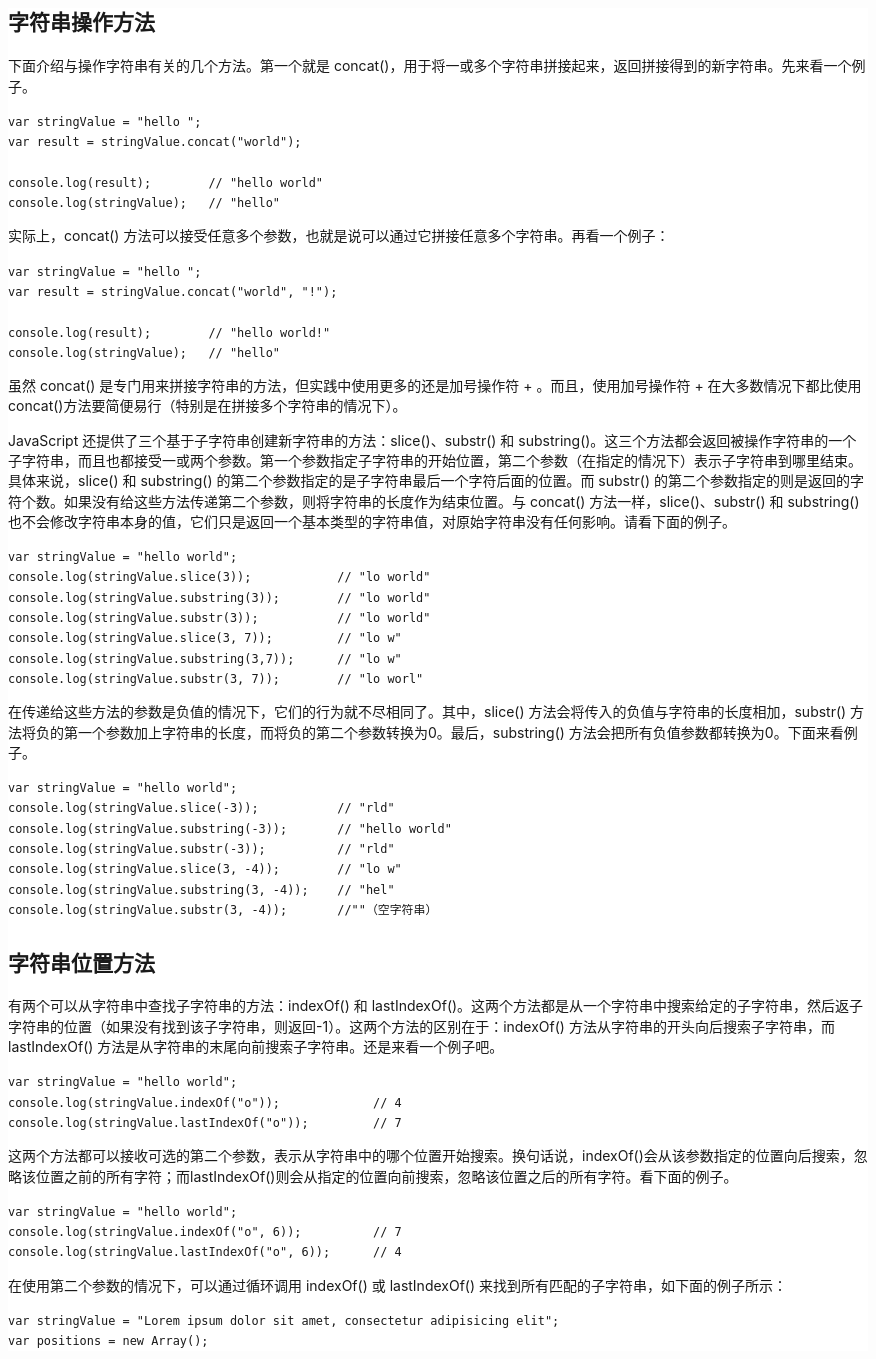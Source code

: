 ## 字符串操作方法

下面介绍与操作字符串有关的几个方法。第一个就是 concat()，用于将一或多个字符串拼接起来，返回拼接得到的新字符串。先来看一个例子。
```
var stringValue = "hello ";
var result = stringValue.concat("world");

console.log(result);        // "hello world"
console.log(stringValue);   // "hello"
```
实际上，concat() 方法可以接受任意多个参数，也就是说可以通过它拼接任意多个字符串。再看一个例子：
```
var stringValue = "hello ";
var result = stringValue.concat("world", "!");

console.log(result);        // "hello world!"
console.log(stringValue);   // "hello"
```
虽然 concat() 是专门用来拼接字符串的方法，但实践中使用更多的还是加号操作符 + 。而且，使用加号操作符 + 在大多数情况下都比使用 concat()方法要简便易行（特别是在拼接多个字符串的情况下）。

JavaScript 还提供了三个基于子字符串创建新字符串的方法：slice()、substr() 和 substring()。这三个方法都会返回被操作字符串的一个子字符串，而且也都接受一或两个参数。第一个参数指定子字符串的开始位置，第二个参数（在指定的情况下）表示子字符串到哪里结束。具体来说，slice() 和 substring() 的第二个参数指定的是子字符串最后一个字符后面的位置。而 substr() 的第二个参数指定的则是返回的字符个数。如果没有给这些方法传递第二个参数，则将字符串的长度作为结束位置。与 concat() 方法一样，slice()、substr() 和 substring()也不会修改字符串本身的值，它们只是返回一个基本类型的字符串值，对原始字符串没有任何影响。请看下面的例子。
```
var stringValue = "hello world";
console.log(stringValue.slice(3));            // "lo world"
console.log(stringValue.substring(3));        // "lo world"
console.log(stringValue.substr(3));           // "lo world"
console.log(stringValue.slice(3, 7));         // "lo w"
console.log(stringValue.substring(3,7));      // "lo w"
console.log(stringValue.substr(3, 7));        // "lo worl"
```
在传递给这些方法的参数是负值的情况下，它们的行为就不尽相同了。其中，slice() 方法会将传入的负值与字符串的长度相加，substr() 方法将负的第一个参数加上字符串的长度，而将负的第二个参数转换为0。最后，substring() 方法会把所有负值参数都转换为0。下面来看例子。
```
var stringValue = "hello world";
console.log(stringValue.slice(-3));           // "rld"
console.log(stringValue.substring(-3));       // "hello world"
console.log(stringValue.substr(-3));          // "rld"
console.log(stringValue.slice(3, -4));        // "lo w"
console.log(stringValue.substring(3, -4));    // "hel"
console.log(stringValue.substr(3, -4));       //""（空字符串）
```

## 字符串位置方法

有两个可以从字符串中查找子字符串的方法：indexOf() 和 lastIndexOf()。这两个方法都是从一个字符串中搜索给定的子字符串，然后返子字符串的位置（如果没有找到该子字符串，则返回-1）。这两个方法的区别在于：indexOf() 方法从字符串的开头向后搜索子字符串，而 lastIndexOf() 方法是从字符串的末尾向前搜索子字符串。还是来看一个例子吧。
```
var stringValue = "hello world";
console.log(stringValue.indexOf("o"));             // 4
console.log(stringValue.lastIndexOf("o"));         // 7
```
这两个方法都可以接收可选的第二个参数，表示从字符串中的哪个位置开始搜索。换句话说，indexOf()会从该参数指定的位置向后搜索，忽略该位置之前的所有字符；而lastIndexOf()则会从指定的位置向前搜索，忽略该位置之后的所有字符。看下面的例子。
```
var stringValue = "hello world";
console.log(stringValue.indexOf("o", 6));          // 7
console.log(stringValue.lastIndexOf("o", 6));      // 4
```
在使用第二个参数的情况下，可以通过循环调用 indexOf() 或 lastIndexOf() 来找到所有匹配的子字符串，如下面的例子所示：
```
var stringValue = "Lorem ipsum dolor sit amet, consectetur adipisicing elit";
var positions = new Array();
```